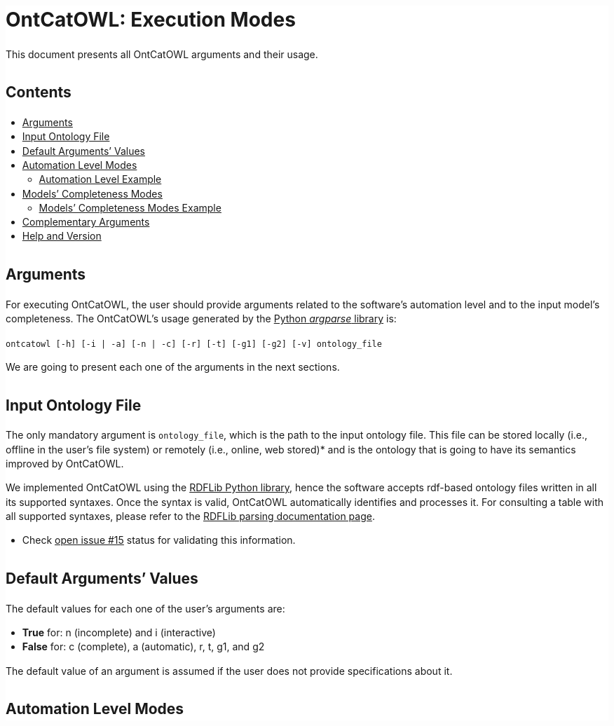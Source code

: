 # OntCatOWL: Execution Modes

This document presents all OntCatOWL arguments and their usage.

## Contents

- [Arguments](#arguments)
- [Input Ontology File](#input-ontology-file)
- [Default Arguments’ Values](#default-arguments-values)
- [Automation Level Modes](#automation-level-modes)
  - [Automation Level Example](#automation-level-example)
- [Models’ Completeness Modes](#models-completeness-modes)
  - [Models’ Completeness Modes Example](#models-completeness-modes-example)
- [Complementary Arguments](#complementary-arguments)
- [Help and Version](#help-and-version)

## Arguments

For executing OntCatOWL, the user should provide arguments related to the software’s automation level and to the input model’s completeness. The OntCatOWL’s usage generated by the [Python *argparse* library](https://docs.python.org/3/library/argparse.html) is:

```txt
ontcatowl [-h] [-i | -a] [-n | -c] [-r] [-t] [-g1] [-g2] [-v] ontology_file
```

We are going to present each one of the arguments in the next sections.

## Input Ontology File

The only mandatory argument is `ontology_file`, which is the path to the input ontology file. This file can be stored locally (i.e., offline in the user’s file system) or remotely (i.e., online, web stored)* and is the ontology that is going to have its semantics improved by OntCatOWL.

We implemented OntCatOWL using the [RDFLib Python library](https://rdflib.readthedocs.io/en/stable/), hence the software accepts rdf-based ontology files written in all its supported syntaxes. Once the syntax is valid, OntCatOWL automatically identifies and processes it. For consulting a table with all supported syntaxes, please refer to the [RDFLib parsing documentation page](https://rdflib.readthedocs.io/en/stable/intro_to_parsing.html).

- Check [open issue #15](https://github.com/unibz-core/OntCatOWL/issues/15) status for validating this information.

## Default Arguments’ Values

The default values for each one of the user’s arguments are:

- **True** for: n (incomplete) and i (interactive)
- **False** for: c (complete), a (automatic), r, t, g1, and g2

The default value of an argument is assumed if the user does not provide specifications about it.

## Automation Level Modes
